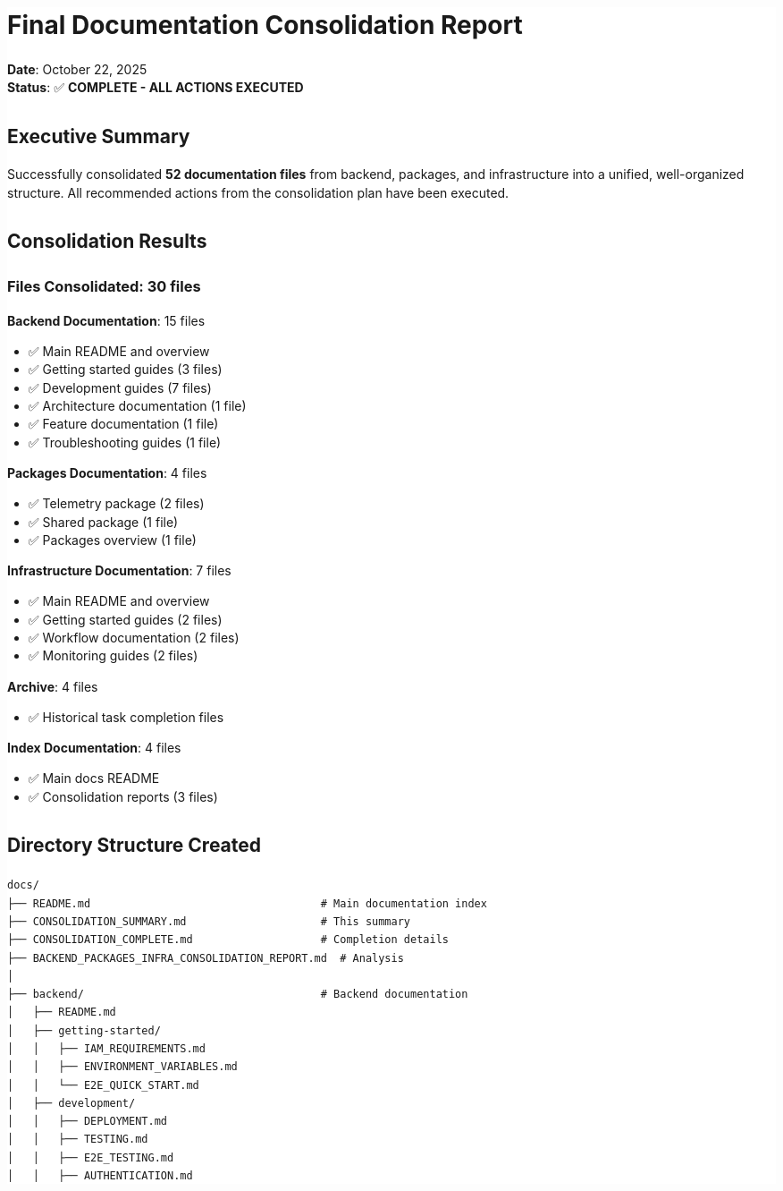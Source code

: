 # Final Documentation Consolidation Report

**Date**: October 22, 2025  
**Status**: ✅ **COMPLETE - ALL ACTIONS EXECUTED**

## Executive Summary

Successfully consolidated **52 documentation files** from backend, packages, and infrastructure into a unified, well-organized structure. All recommended actions from the consolidation plan have been executed.

## Consolidation Results

### Files Consolidated: 30 files

**Backend Documentation**: 15 files

- ✅ Main README and overview
- ✅ Getting started guides (3 files)
- ✅ Development guides (7 files)
- ✅ Architecture documentation (1 file)
- ✅ Feature documentation (1 file)
- ✅ Troubleshooting guides (1 file)

**Packages Documentation**: 4 files

- ✅ Telemetry package (2 files)
- ✅ Shared package (1 file)
- ✅ Packages overview (1 file)

**Infrastructure Documentation**: 7 files

- ✅ Main README and overview
- ✅ Getting started guides (2 files)
- ✅ Workflow documentation (2 files)
- ✅ Monitoring guides (2 files)

**Archive**: 4 files

- ✅ Historical task completion files

**Index Documentation**: 4 files

- ✅ Main docs README
- ✅ Consolidation reports (3 files)

## Directory Structure Created

```
docs/
├── README.md                                    # Main documentation index
├── CONSOLIDATION_SUMMARY.md                     # This summary
├── CONSOLIDATION_COMPLETE.md                    # Completion details
├── BACKEND_PACKAGES_INFRA_CONSOLIDATION_REPORT.md  # Analysis
│
├── backend/                                     # Backend documentation
│   ├── README.md
│   ├── getting-started/
│   │   ├── IAM_REQUIREMENTS.md
│   │   ├── ENVIRONMENT_VARIABLES.md
│   │   └── E2E_QUICK_START.md
│   ├── development/
│   │   ├── DEPLOYMENT.md
│   │   ├── TESTING.md
│   │   ├── E2E_TESTING.md
│   │   ├── AUTHENTICATION.md
```